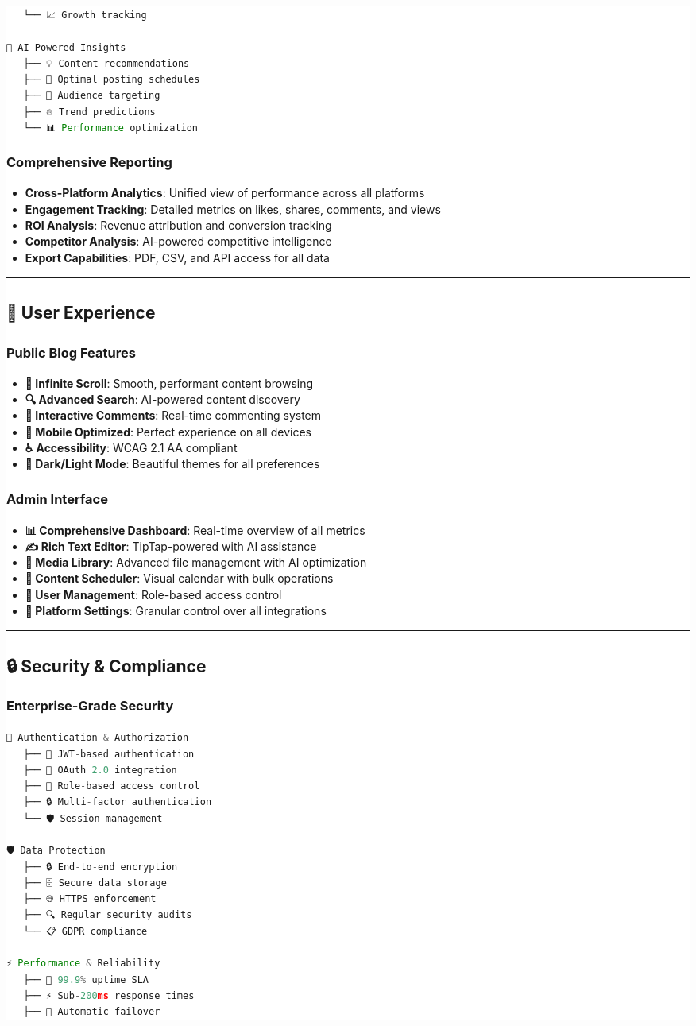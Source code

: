 ```typescript
   └── 📈 Growth tracking

🤖 AI-Powered Insights
   ├── 💡 Content recommendations
   ├── 📅 Optimal posting schedules
   ├── 🎯 Audience targeting
   ├── 🔥 Trend predictions
   └── 📊 Performance optimization
```

### **Comprehensive Reporting**
- **Cross-Platform Analytics**: Unified view of performance across all platforms
- **Engagement Tracking**: Detailed metrics on likes, shares, comments, and views
- **ROI Analysis**: Revenue attribution and conversion tracking
- **Competitor Analysis**: AI-powered competitive intelligence
- **Export Capabilities**: PDF, CSV, and API access for all data

---

## 🎨 **User Experience**

### **Public Blog Features**
- **🚀 Infinite Scroll**: Smooth, performant content browsing
- **🔍 Advanced Search**: AI-powered content discovery
- **💬 Interactive Comments**: Real-time commenting system
- **📱 Mobile Optimized**: Perfect experience on all devices
- **♿ Accessibility**: WCAG 2.1 AA compliant
- **🌙 Dark/Light Mode**: Beautiful themes for all preferences

### **Admin Interface**
- **📊 Comprehensive Dashboard**: Real-time overview of all metrics
- **✍️ Rich Text Editor**: TipTap-powered with AI assistance
- **📁 Media Library**: Advanced file management with AI optimization
- **📅 Content Scheduler**: Visual calendar with bulk operations
- **👥 User Management**: Role-based access control
- **🔧 Platform Settings**: Granular control over all integrations

---

## 🔒 **Security & Compliance**

### **Enterprise-Grade Security**
```typescript
🔐 Authentication & Authorization
   ├── 🎫 JWT-based authentication
   ├── 🔄 OAuth 2.0 integration
   ├── 👥 Role-based access control
   ├── 🔒 Multi-factor authentication
   └── 🛡️ Session management

🛡️ Data Protection
   ├── 🔒 End-to-end encryption
   ├── 🗄️ Secure data storage
   ├── 🌐 HTTPS enforcement
   ├── 🔍 Regular security audits
   └── 📋 GDPR compliance

⚡ Performance & Reliability
   ├── 🚀 99.9% uptime SLA
   ├── ⚡ Sub-200ms response times
   ├── 🔄 Automatic failover
```